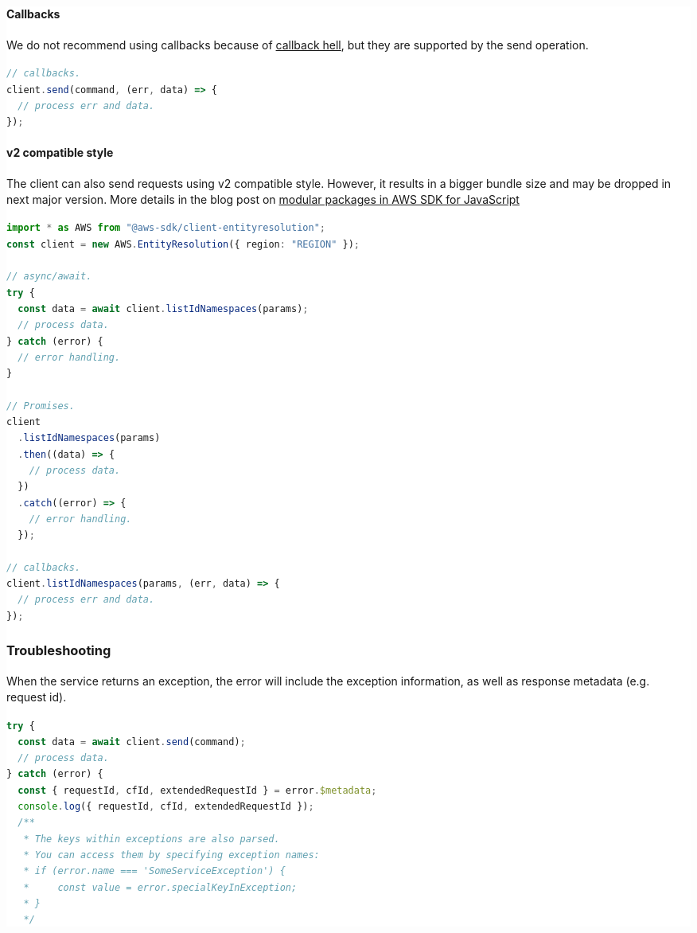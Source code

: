 #### Callbacks

We do not recommend using callbacks because of [callback hell](http://callbackhell.com/),
but they are supported by the send operation.

```js
// callbacks.
client.send(command, (err, data) => {
  // process err and data.
});
```

#### v2 compatible style

The client can also send requests using v2 compatible style.
However, it results in a bigger bundle size and may be dropped in next major version. More details in the blog post
on [modular packages in AWS SDK for JavaScript](https://aws.amazon.com/blogs/developer/modular-packages-in-aws-sdk-for-javascript/)

```ts
import * as AWS from "@aws-sdk/client-entityresolution";
const client = new AWS.EntityResolution({ region: "REGION" });

// async/await.
try {
  const data = await client.listIdNamespaces(params);
  // process data.
} catch (error) {
  // error handling.
}

// Promises.
client
  .listIdNamespaces(params)
  .then((data) => {
    // process data.
  })
  .catch((error) => {
    // error handling.
  });

// callbacks.
client.listIdNamespaces(params, (err, data) => {
  // process err and data.
});
```

### Troubleshooting

When the service returns an exception, the error will include the exception information,
as well as response metadata (e.g. request id).

```js
try {
  const data = await client.send(command);
  // process data.
} catch (error) {
  const { requestId, cfId, extendedRequestId } = error.$metadata;
  console.log({ requestId, cfId, extendedRequestId });
  /**
   * The keys within exceptions are also parsed.
   * You can access them by specifying exception names:
   * if (error.name === 'SomeServiceException') {
   *     const value = error.specialKeyInException;
   * }
   */
```